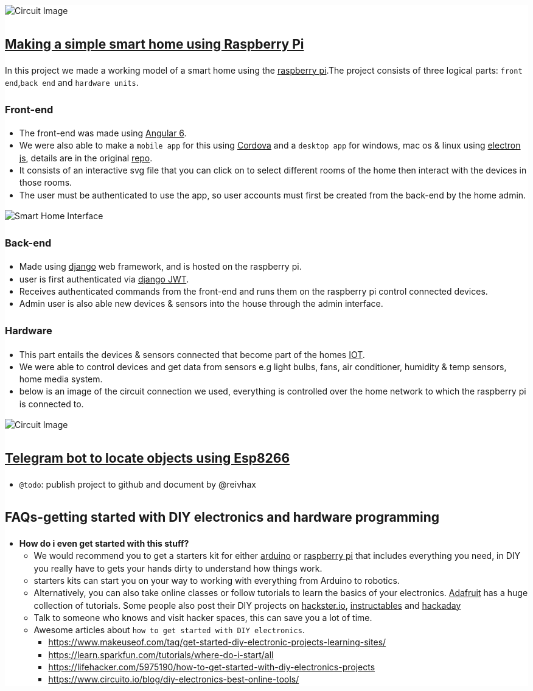 <img src="media/audio-visualization-desc.gif"  alt="Circuit Image" width="600" height="300">

## [Making a simple smart home using Raspberry Pi](https://github.com/jakhax/smart-home)

In this project we made a working model of a smart home using the [raspberry pi](https://www.makeuseof.com/tag/9-things-wanted-know-raspberry-pi/).The project consists of three logical parts: `front end`,`back end` and `hardware units`.

### Front-end 
- The front-end was made using [Angular 6](https://cli.angular.io/).
- We were also able to make a `mobile app` for this using [Cordova](https://cordova.apache.org/) and a `desktop app` for windows, mac os & linux using [electron js](https://electronjs.org/), details are in the original [repo](https://github.com/jakhax/smart-home).
- It consists of an interactive svg file that you can click on to select different rooms of the home then interact with the devices in those rooms.
- The user must be authenticated to use the app, so user accounts must first be created from the back-end by the home admin.

<img src="media/smart-rooms.png"  alt="Smart Home Interface" width="600" height="300">

### Back-end 
- Made using [django](https://www.djangoproject.com/) web framework, and is hosted on the raspberry pi.
- user is first authenticated via [ django JWT](https://medium.com/python-pandemonium/json-web-token-based-authentication-in-django-b6dcfa42a332). 
- Receives authenticated commands from the front-end and runs them on the raspberry pi control connected devices.
- Admin user is also able new devices & sensors into the house through the admin interface.

### Hardware
- This part entails the devices & sensors connected that become part of the homes [IOT](https://en.wikipedia.org/wiki/Internet_of_things).
- We were able to control devices and get data from sensors e.g light bulbs, fans, air conditioner, humidity & temp sensors, home media system.
- below is an image of the circuit connection we used, everything is controlled over the home network to which the raspberry pi is connected to.
<img src="media/smart-home-circuit.png"  alt="Circuit Image" width="400" height="200">

## [Telegram bot to locate objects using Esp8266]()
- `@todo`: publish project to github and document by @reivhax

## FAQs-getting started with DIY electronics and hardware programming
- **How do i even get started with this stuff?**
    - We would recommend you to get a starters kit for either [arduino]() or [raspberry pi]() that includes everything you need, in DIY you really have to gets your hands dirty to understand how things work.
    - starters kits can start you on your way to working with everything from Arduino to robotics.
    - Alternatively, you can also take online classes or follow tutorials to learn the basics of your electronics. [Adafruit](https://learn.adafruit.com/) has a huge collection of tutorials. Some people also post their DIY projects on [hackster.io](https://www.hackster.io), [instructables](https://www.instructables.com) and [hackaday](https://hackaday.com/)
    - Talk to someone who knows and visit hacker spaces, this can save you a lot of time.
    - Awesome articles about `how to get started with DIY electronics`.
        - https://www.makeuseof.com/tag/get-started-diy-electronic-projects-learning-sites/
        - https://learn.sparkfun.com/tutorials/where-do-i-start/all
        - https://lifehacker.com/5975190/how-to-get-started-with-diy-electronics-projects
        - https://www.circuito.io/blog/diy-electronics-best-online-tools/
